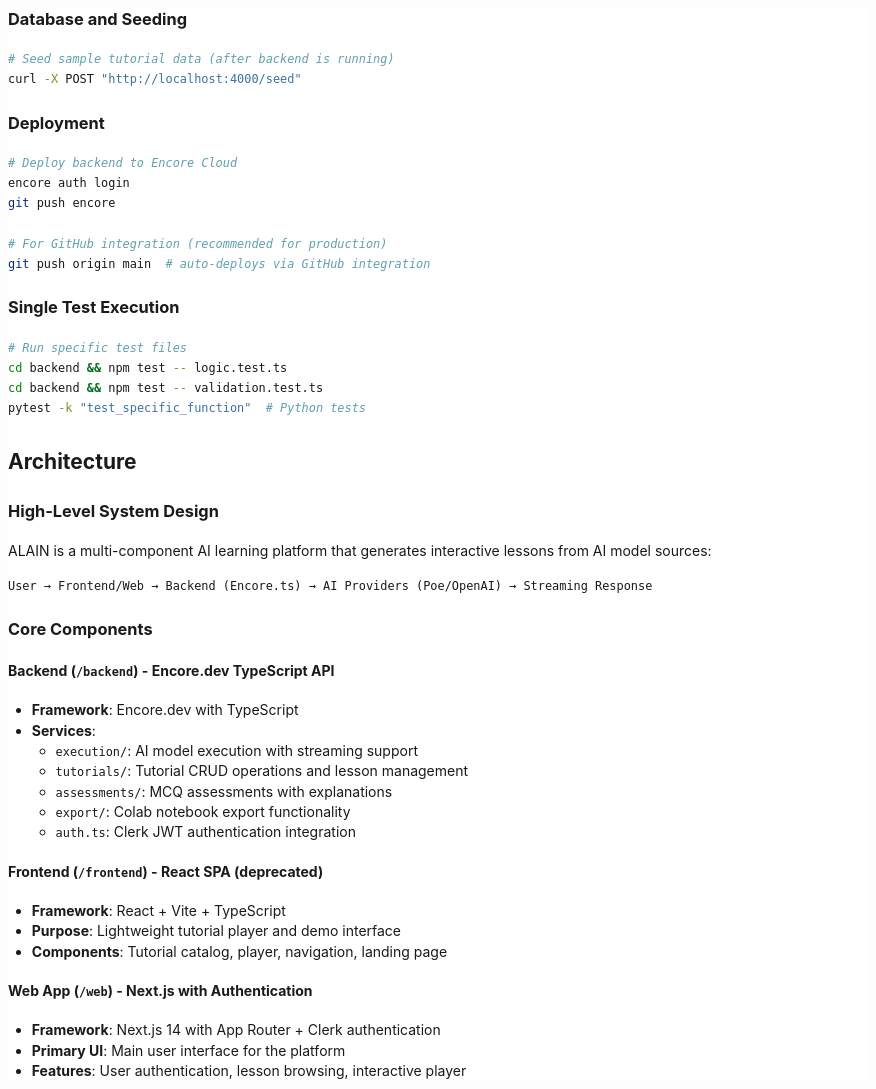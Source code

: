 ### Database and Seeding
```bash
# Seed sample tutorial data (after backend is running)
curl -X POST "http://localhost:4000/seed"
```

### Deployment
```bash
# Deploy backend to Encore Cloud
encore auth login
git push encore

# For GitHub integration (recommended for production)
git push origin main  # auto-deploys via GitHub integration
```

### Single Test Execution
```bash
# Run specific test files
cd backend && npm test -- logic.test.ts
cd backend && npm test -- validation.test.ts
pytest -k "test_specific_function"  # Python tests
```

## Architecture

### High-Level System Design
ALAIN is a multi-component AI learning platform that generates interactive lessons from AI model sources:

```
User → Frontend/Web → Backend (Encore.ts) → AI Providers (Poe/OpenAI) → Streaming Response
```

### Core Components

#### Backend (`/backend`) - Encore.dev TypeScript API
- **Framework**: Encore.dev with TypeScript
- **Services**:
  - `execution/`: AI model execution with streaming support
  - `tutorials/`: Tutorial CRUD operations and lesson management
  - `assessments/`: MCQ assessments with explanations
  - `export/`: Colab notebook export functionality
  - `auth.ts`: Clerk JWT authentication integration

#### Frontend (`/frontend`) - React SPA (deprecated)
- **Framework**: React + Vite + TypeScript
- **Purpose**: Lightweight tutorial player and demo interface
- **Components**: Tutorial catalog, player, navigation, landing page

#### Web App (`/web`) - Next.js with Authentication
- **Framework**: Next.js 14 with App Router + Clerk authentication
- **Primary UI**: Main user interface for the platform
- **Features**: User authentication, lesson browsing, interactive player
